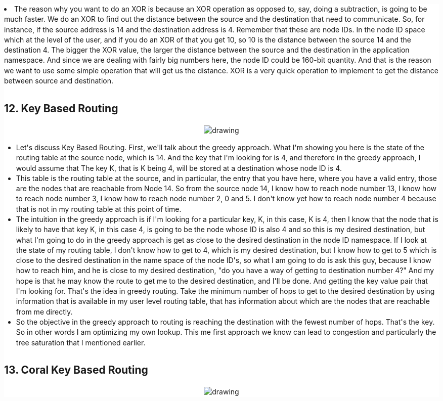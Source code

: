   <li>The reason why you want to do an XOR is because an XOR operation as opposed to, say, doing a subtraction, is going to be much faster. We do an XOR to find out the distance between the source and the destination that need to communicate. So, for instance, if the source address is 14 and the destination address is 4. Remember that these are node IDs. In the node ID space which at the level of the user, and if you do an XOR of that you get 10, so 10 is the distance between the source 14 and the destination 4. The bigger the XOR value, the larger the distance between the source and the destination in the application namespace. And since we are dealing with fairly big numbers here, the node ID could be 160-bit quantity. And that is the reason we want to use some simple operation that will get us the distance. XOR is a very quick operation to implement to get the distance between source and destination.
</li> 
</ul>   
    
<h2>12. Key Based Routing</h2>

<p align="center">
   <img src="https://github.com/audrey617/CS6210-Advanced-Operating-Systems-Notes/blob/main/img/l9/35.JPG?raw=true" alt="drawing" width="700"/>
</p>

<ul>
  <li>Let's discuss Key Based Routing. First, we'll talk about the greedy approach. What I'm showing you here is the state of the routing table at the source node, which is 14. And the key that I'm looking for is 4, and therefore in the greedy approach, I would assume that The key K, that is K being 4, will be stored at a destination whose node ID is 4. </li> 
  <li>This table is the routing table at the source, and in particular, the entry that you have here, where you have a valid entry, those are the nodes that are reachable from Node 14. So from the source node 14, I know how to reach node number 13, I know how to reach node number 3, I know how to reach node number 2, 0 and 5. I don't know yet how to reach node number 4 because that is not in my routing table at this point of time.</li> 
  <li>The intuition in the greedy approach is if I'm looking for a particular key, K, in this case, K is 4, then I know that the node that is likely to have that key K, in this case 4, is going to be the node whose ID is also 4 and so this is my desired destination, but what I'm going to do in the greedy approach is get as close to the desired destination in the node ID namespace. If I look at the state of my routing table, I don't know how to get to 4, which is my desired destination, but I know how to get to 5 which is close to the desired destination in the name space of the node ID's, so what I am going to do is ask this guy, because I know how to reach him, and he is close to my desired destination, "do you have a way of getting to destination number 4?" And my hope is that he may know the route to get me to the desired destination, and I'll be done. And getting the key value pair that I'm looking for. That's the idea in greedy routing. Take the minimum number of hops to get to the desired destination by using information that is available in my user level routing table, that has information about which are the nodes that are reachable from me directly.</li> 
  <li>So the objective in the greedy approach to routing is reaching the destination with the fewest number of hops. That's the key. So in other words I am optimizing my own lookup. This me first approach we know can lead to congestion and particularly the tree saturation that I mentioned earlier.
</li> 
</ul>    
    
<h2>13. Coral Key Based Routing</h2>
<p align="center">
   <img src="https://github.com/audrey617/CS6210-Advanced-Operating-Systems-Notes/blob/main/img/l9/36.JPG?raw=true" alt="drawing" width="700"/>
</p>
